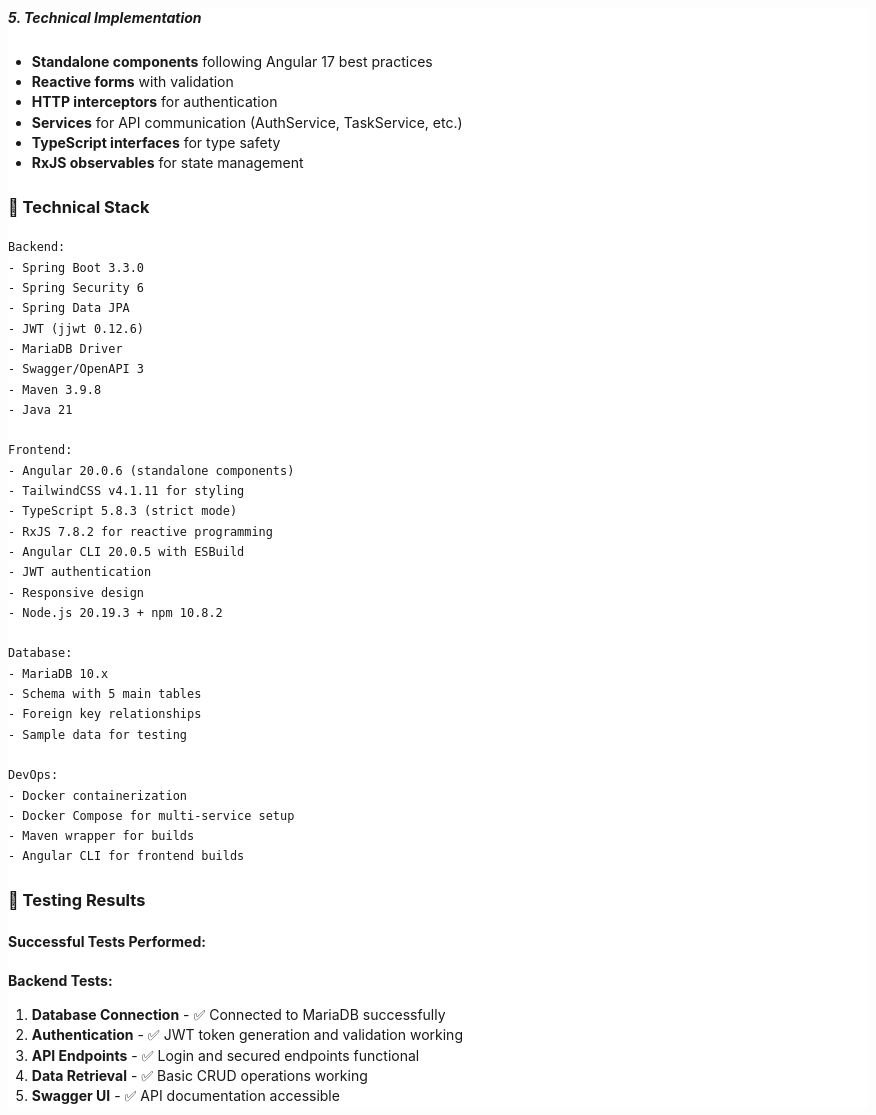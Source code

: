 ##### 5. Technical Implementation
- **Standalone components** following Angular 17 best practices
- **Reactive forms** with validation
- **HTTP interceptors** for authentication
- **Services** for API communication (AuthService, TaskService, etc.)
- **TypeScript interfaces** for type safety
- **RxJS observables** for state management

### 🔧 Technical Stack

```
Backend:
- Spring Boot 3.3.0
- Spring Security 6
- Spring Data JPA
- JWT (jjwt 0.12.6)
- MariaDB Driver
- Swagger/OpenAPI 3
- Maven 3.9.8
- Java 21

Frontend:
- Angular 20.0.6 (standalone components)
- TailwindCSS v4.1.11 for styling
- TypeScript 5.8.3 (strict mode)
- RxJS 7.8.2 for reactive programming
- Angular CLI 20.0.5 with ESBuild
- JWT authentication
- Responsive design
- Node.js 20.19.3 + npm 10.8.2

Database:
- MariaDB 10.x
- Schema with 5 main tables
- Foreign key relationships
- Sample data for testing

DevOps:
- Docker containerization
- Docker Compose for multi-service setup
- Maven wrapper for builds
- Angular CLI for frontend builds
```

### 🧪 Testing Results

#### Successful Tests Performed:

**Backend Tests:**
1. **Database Connection** - ✅ Connected to MariaDB successfully
2. **Authentication** - ✅ JWT token generation and validation working
3. **API Endpoints** - ✅ Login and secured endpoints functional
4. **Data Retrieval** - ✅ Basic CRUD operations working
5. **Swagger UI** - ✅ API documentation accessible
